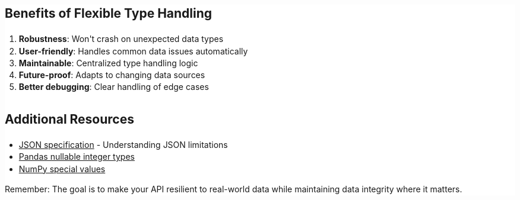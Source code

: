 ## Benefits of Flexible Type Handling

1. **Robustness**: Won't crash on unexpected data types
2. **User-friendly**: Handles common data issues automatically
3. **Maintainable**: Centralized type handling logic
4. **Future-proof**: Adapts to changing data sources
5. **Better debugging**: Clear handling of edge cases

## Additional Resources

- [JSON specification](https://www.json.org/) - Understanding JSON limitations
- [Pandas nullable integer types](https://pandas.pydata.org/docs/user_guide/integer_na.html)
- [NumPy special values](https://numpy.org/doc/stable/reference/constants.html)

Remember: The goal is to make your API resilient to real-world data while maintaining data integrity where it matters.